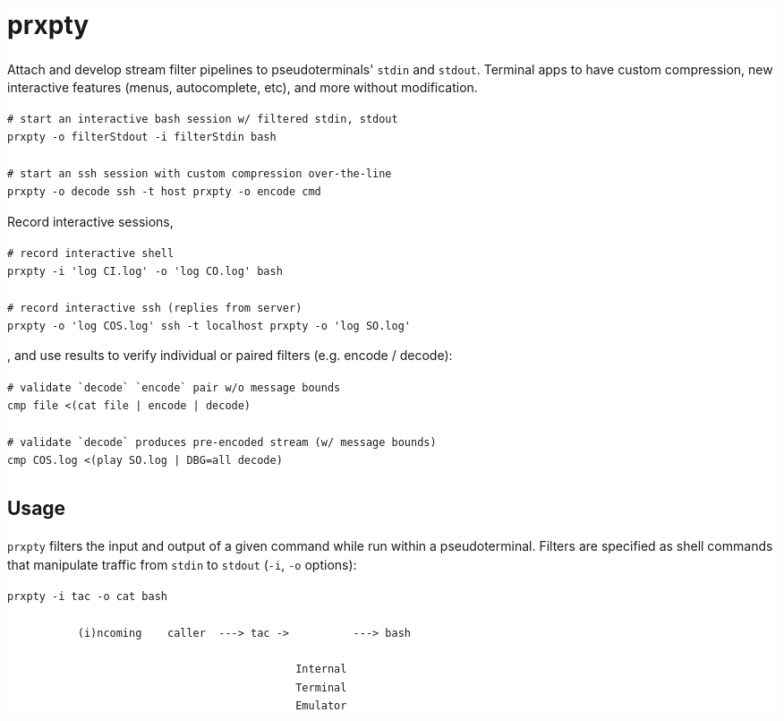 # prxpty

Attach and develop stream filter pipelines to pseudoterminals' `stdin` and
`stdout`. Terminal apps to have custom compression, new interactive features
(menus, autocomplete, etc), and more without modification.

    # start an interactive bash session w/ filtered stdin, stdout
    prxpty -o filterStdout -i filterStdin bash

    # start an ssh session with custom compression over-the-line
    prxpty -o decode ssh -t host prxpty -o encode cmd

Record interactive sessions,

    # record interactive shell
    prxpty -i 'log CI.log' -o 'log CO.log' bash

    # record interactive ssh (replies from server)
    prxpty -o 'log COS.log' ssh -t localhost prxpty -o 'log SO.log'

, and use results to verify individual or paired filters (e.g. encode /
decode):

    # validate `decode` `encode` pair w/o message bounds
    cmp file <(cat file | encode | decode)

    # validate `decode` produces pre-encoded stream (w/ message bounds)
    cmp COS.log <(play SO.log | DBG=all decode)




## Usage

`prxpty` filters the input and output of a given command while run within a
pseudoterminal. Filters are specified as shell commands that manipulate
traffic from `stdin` to `stdout` (`-i`, `-o` options):

    prxpty -i tac -o cat bash

               (i)ncoming    caller  ---> tac ->          ---> bash

                                                 Internal
                                                 Terminal
                                                 Emulator
